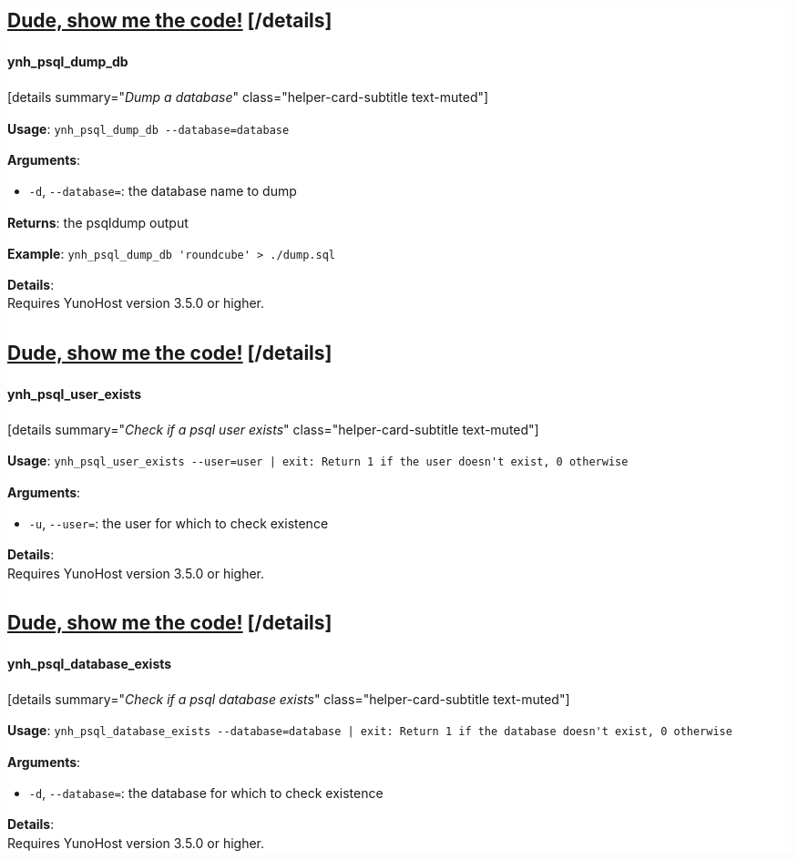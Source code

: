 

[Dude, show me the code!](https://github.com/YunoHost/yunohost/blob/e1569f962bce6405b913f5713a49a65ad258a34a/helpers/postgresql#L64)
[/details]
----------------

#### ynh_psql_dump_db
[details summary="<i>Dump a database</i>" class="helper-card-subtitle text-muted"]

**Usage**: `ynh_psql_dump_db --database=database`

**Arguments**:
- `-d`, `--database=`: the database name to dump

**Returns**: the psqldump output

**Example**: `ynh_psql_dump_db 'roundcube' > ./dump.sql`

**Details**:<br/>
Requires YunoHost version 3.5.0 or higher.



[Dude, show me the code!](https://github.com/YunoHost/yunohost/blob/e1569f962bce6405b913f5713a49a65ad258a34a/helpers/postgresql#L135)
[/details]
----------------

#### ynh_psql_user_exists
[details summary="<i>Check if a psql user exists</i>" class="helper-card-subtitle text-muted"]

**Usage**: `ynh_psql_user_exists --user=user
| exit: Return 1 if the user doesn't exist, 0 otherwise`

**Arguments**:
- `-u`, `--user=`: the user for which to check existence

**Details**:<br/>
Requires YunoHost version 3.5.0 or higher.



[Dude, show me the code!](https://github.com/YunoHost/yunohost/blob/e1569f962bce6405b913f5713a49a65ad258a34a/helpers/postgresql#L168)
[/details]
----------------

#### ynh_psql_database_exists
[details summary="<i>Check if a psql database exists</i>" class="helper-card-subtitle text-muted"]

**Usage**: `ynh_psql_database_exists --database=database
| exit: Return 1 if the database doesn't exist, 0 otherwise`

**Arguments**:
- `-d`, `--database=`: the database for which to check existence

**Details**:<br/>
Requires YunoHost version 3.5.0 or higher.

